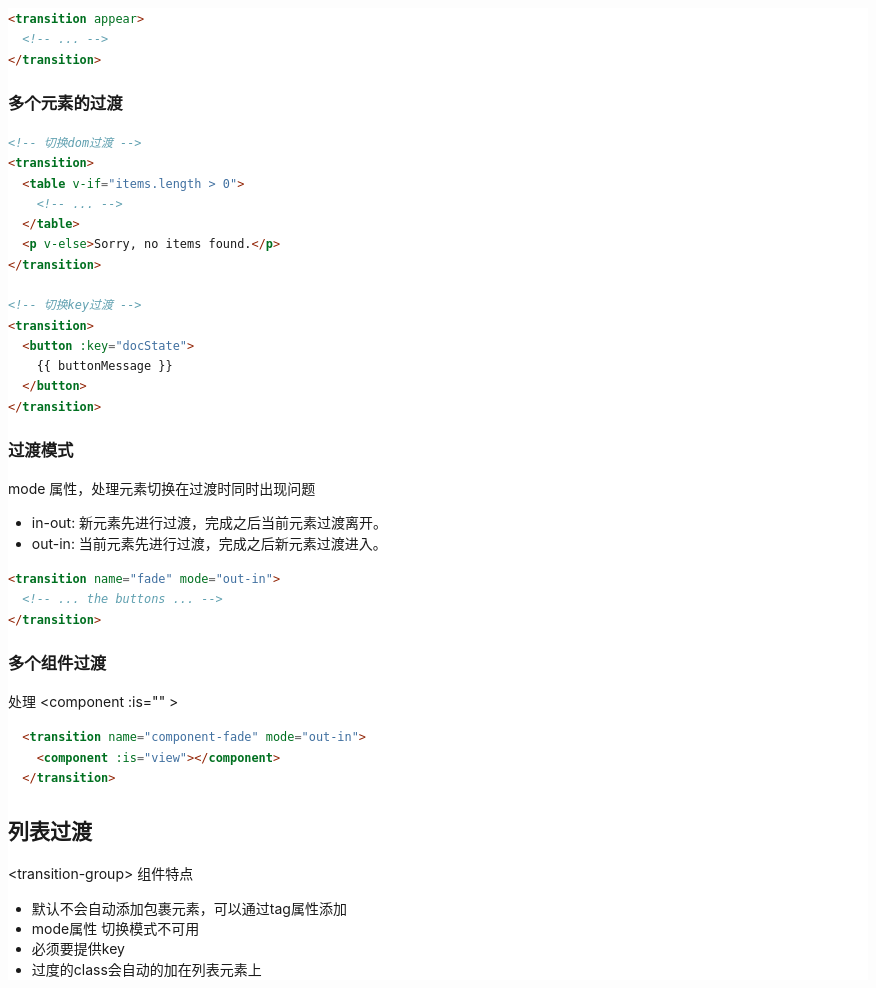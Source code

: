 ```html
<transition appear>
  <!-- ... -->
</transition>
```

### 多个元素的过渡

```html
<!-- 切换dom过渡 -->
<transition>
  <table v-if="items.length > 0">
    <!-- ... -->
  </table>
  <p v-else>Sorry, no items found.</p>
</transition>

<!-- 切换key过渡 -->
<transition>
  <button :key="docState">
    {{ buttonMessage }}
  </button>
</transition>
```

### 过渡模式
mode 属性，处理元素切换在过渡时同时出现问题

- in-out: 新元素先进行过渡，完成之后当前元素过渡离开。
- out-in: 当前元素先进行过渡，完成之后新元素过渡进入。

```html
<transition name="fade" mode="out-in">
  <!-- ... the buttons ... -->
</transition>
```

### 多个组件过渡
处理 &lt;component :is="" &gt;

```html
  <transition name="component-fade" mode="out-in">
    <component :is="view"></component>
  </transition>
```

## 列表过渡

&lt;transition-group&gt; 组件特点

- 默认不会自动添加包裹元素，可以通过tag属性添加
- mode属性 切换模式不可用
- 必须要提供key
- 过度的class会自动的加在列表元素上
